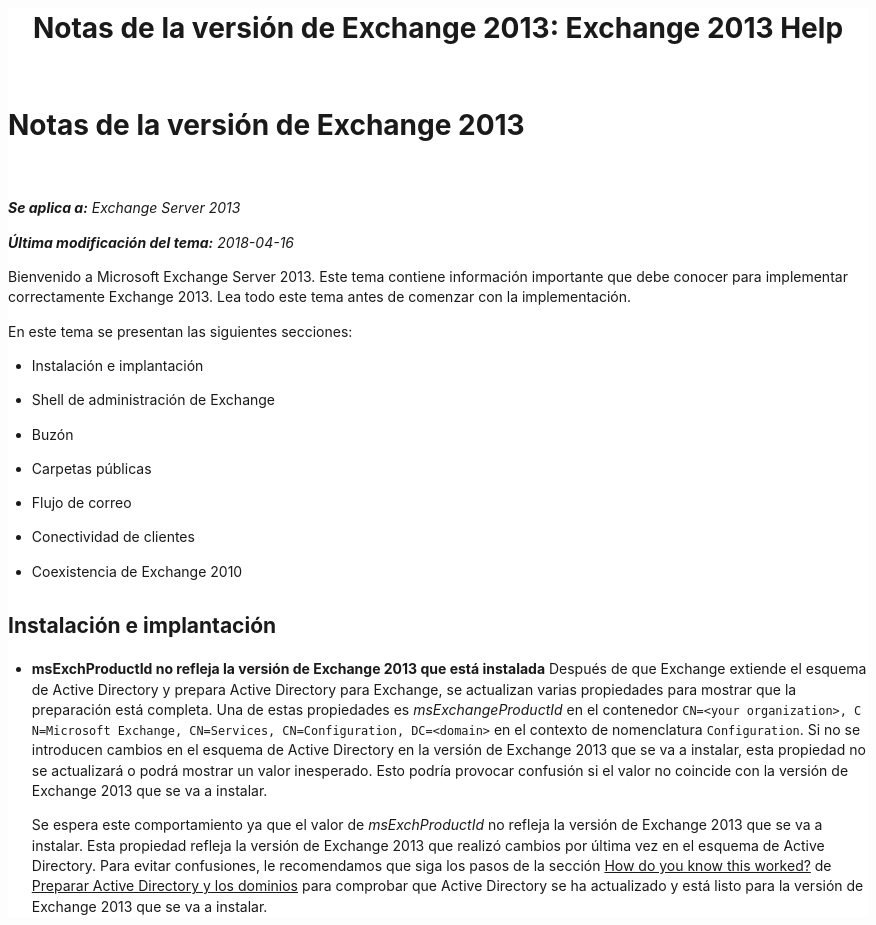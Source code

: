 ﻿---
title: 'Notas de la versión de Exchange 2013: Exchange 2013 Help'
TOCTitle: Notas de la versión de Exchange 2013
ms:assetid: 1879fd5e-3d63-4264-9cc2-9c050c6ab3c5
ms:mtpsurl: https://technet.microsoft.com/es-es/library/JJ150489(v=EXCHG.150)
ms:contentKeyID: 48267840
ms.date: 04/23/2018
mtps_version: v=EXCHG.150
ms.translationtype: HT
---

# Notas de la versión de Exchange 2013

 

_**Se aplica a:** Exchange Server 2013_

_**Última modificación del tema:** 2018-04-16_

Bienvenido a Microsoft Exchange Server 2013. Este tema contiene información importante que debe conocer para implementar correctamente Exchange 2013. Lea todo este tema antes de comenzar con la implementación.

En este tema se presentan las siguientes secciones:

  - Instalación e implantación

  - Shell de administración de Exchange

  - Buzón

  - Carpetas públicas

  - Flujo de correo

  - Conectividad de clientes

  - Coexistencia de Exchange 2010

## Instalación e implantación

  - **msExchProductId no refleja la versión de Exchange 2013 que está instalada** Después de que Exchange extiende el esquema de Active Directory y prepara Active Directory para Exchange, se actualizan varias propiedades para mostrar que la preparación está completa. Una de estas propiedades es *msExchangeProductId* en el contenedor `CN=<your organization>, CN=Microsoft Exchange, CN=Services, CN=Configuration, DC=<domain>` en el contexto de nomenclatura `Configuration`. Si no se introducen cambios en el esquema de Active Directory en la versión de Exchange 2013 que se va a instalar, esta propiedad no se actualizará o podrá mostrar un valor inesperado. Esto podría provocar confusión si el valor no coincide con la versión de Exchange 2013 que se va a instalar.
    
    Se espera este comportamiento ya que el valor de *msExchProductId* no refleja la versión de Exchange 2013 que se va a instalar. Esta propiedad refleja la versión de Exchange 2013 que realizó cambios por última vez en el esquema de Active Directory. Para evitar confusiones, le recomendamos que siga los pasos de la sección [How do you know this worked?](prepare-active-directory-and-domains-exchange-2013-help.md) de [Preparar Active Directory y los dominios](prepare-active-directory-and-domains-exchange-2013-help.md) para comprobar que Active Directory se ha actualizado y está listo para la versión de Exchange 2013 que se va a instalar.
